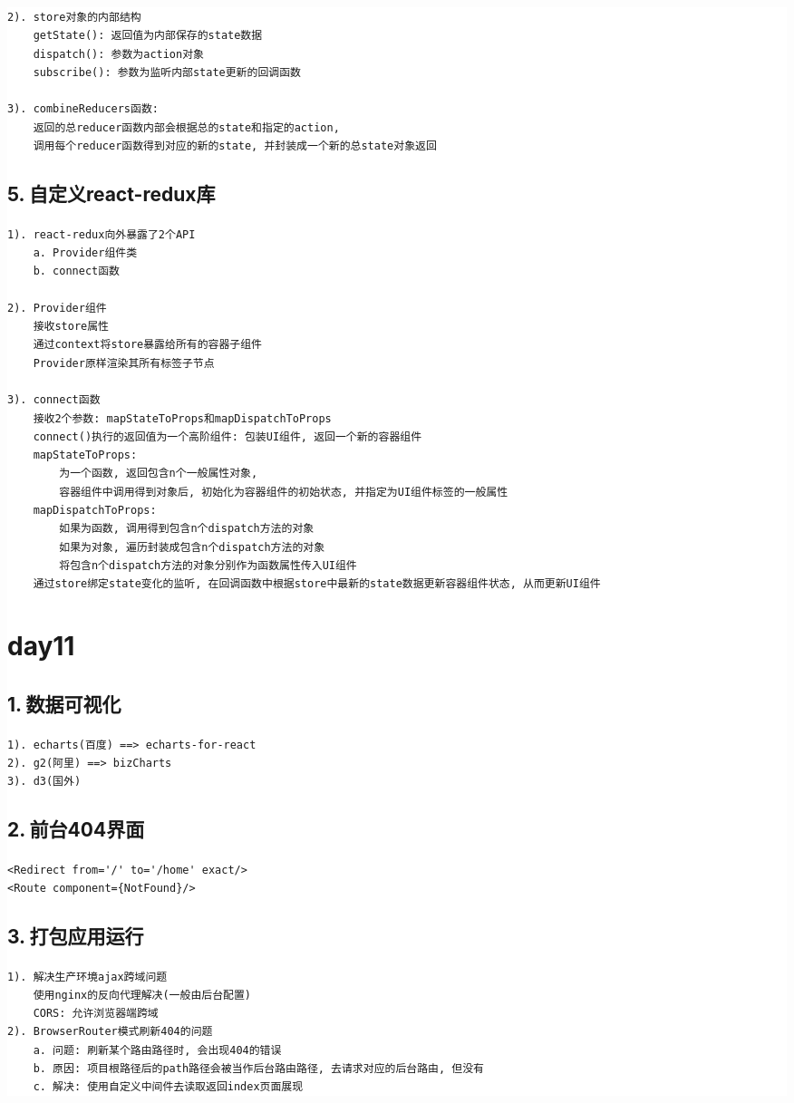     2). store对象的内部结构
        getState(): 返回值为内部保存的state数据
        dispatch(): 参数为action对象
        subscribe(): 参数为监听内部state更新的回调函数
    
    3). combineReducers函数:
        返回的总reducer函数内部会根据总的state和指定的action, 
        调用每个reducer函数得到对应的新的state, 并封装成一个新的总state对象返回

## 5. 自定义react-redux库
    1). react-redux向外暴露了2个API
        a. Provider组件类
        b. connect函数
    
    2). Provider组件
        接收store属性
        通过context将store暴露给所有的容器子组件
        Provider原样渲染其所有标签子节点
        
    3). connect函数
        接收2个参数: mapStateToProps和mapDispatchToProps
        connect()执行的返回值为一个高阶组件: 包装UI组件, 返回一个新的容器组件
        mapStateToProps: 
            为一个函数, 返回包含n个一般属性对象, 
            容器组件中调用得到对象后, 初始化为容器组件的初始状态, 并指定为UI组件标签的一般属性
        mapDispatchToProps:
            如果为函数, 调用得到包含n个dispatch方法的对象
            如果为对象, 遍历封装成包含n个dispatch方法的对象
            将包含n个dispatch方法的对象分别作为函数属性传入UI组件
        通过store绑定state变化的监听, 在回调函数中根据store中最新的state数据更新容器组件状态, 从而更新UI组件

# day11
## 1. 数据可视化
    1). echarts(百度) ==> echarts-for-react
    2). g2(阿里) ==> bizCharts
    3). d3(国外)

## 2. 前台404界面
    <Redirect from='/' to='/home' exact/>
    <Route component={NotFound}/>

## 3. 打包应用运行
    1). 解决生产环境ajax跨域问题
        使用nginx的反向代理解决(一般由后台配置)
        CORS: 允许浏览器端跨域
    2). BrowserRouter模式刷新404的问题
        a. 问题: 刷新某个路由路径时, 会出现404的错误
        b. 原因: 项目根路径后的path路径会被当作后台路由路径, 去请求对应的后台路由, 但没有
        c. 解决: 使用自定义中间件去读取返回index页面展现


